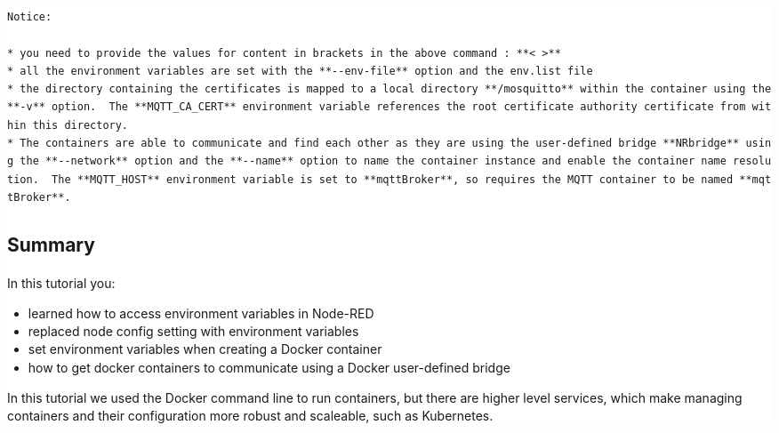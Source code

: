     Notice:

    * you need to provide the values for content in brackets in the above command : **< >**
    * all the environment variables are set with the **--env-file** option and the env.list file
    * the directory containing the certificates is mapped to a local directory **/mosquitto** within the container using the **-v** option.  The **MQTT_CA_CERT** environment variable references the root certificate authority certificate from within this directory.
    * The containers are able to communicate and find each other as they are using the user-defined bridge **NRbridge** using the **--network** option and the **--name** option to name the container instance and enable the container name resolution.  The **MQTT_HOST** environment variable is set to **mqttBroker**, so requires the MQTT container to be named **mqttBroker**.

## Summary

In this tutorial you:

* learned how to access environment variables in Node-RED
* replaced node config setting with environment variables
* set environment variables when creating a Docker container
* how to get docker containers to communicate using a Docker user-defined bridge

In this tutorial we used the Docker command line to run containers, but there are higher level services, which make managing containers and their configuration more robust and scaleable, such as Kubernetes.
